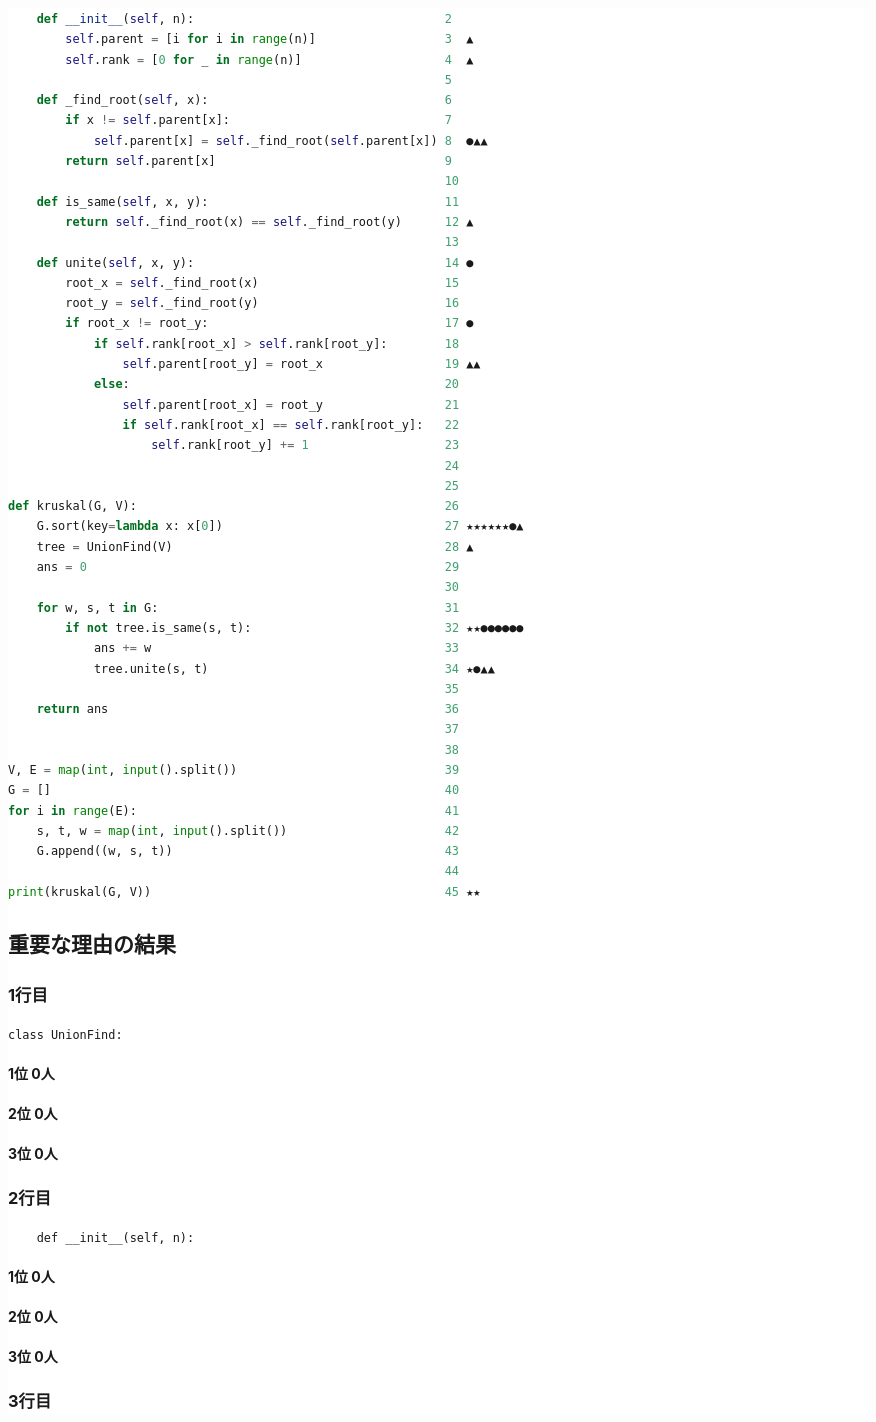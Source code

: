 ```py
    def __init__(self, n):                                   2  
        self.parent = [i for i in range(n)]                  3  ▲
        self.rank = [0 for _ in range(n)]                    4  ▲
                                                             5  
    def _find_root(self, x):                                 6  
        if x != self.parent[x]:                              7  
            self.parent[x] = self._find_root(self.parent[x]) 8  ●▲▲
        return self.parent[x]                                9  
                                                             10 
    def is_same(self, x, y):                                 11 
        return self._find_root(x) == self._find_root(y)      12 ▲
                                                             13 
    def unite(self, x, y):                                   14 ●
        root_x = self._find_root(x)                          15 
        root_y = self._find_root(y)                          16 
        if root_x != root_y:                                 17 ●
            if self.rank[root_x] > self.rank[root_y]:        18 
                self.parent[root_y] = root_x                 19 ▲▲
            else:                                            20 
                self.parent[root_x] = root_y                 21 
                if self.rank[root_x] == self.rank[root_y]:   22 
                    self.rank[root_y] += 1                   23 
                                                             24 
                                                             25 
def kruskal(G, V):                                           26 
    G.sort(key=lambda x: x[0])                               27 ★★★★★★●▲
    tree = UnionFind(V)                                      28 ▲
    ans = 0                                                  29 
                                                             30 
    for w, s, t in G:                                        31 
        if not tree.is_same(s, t):                           32 ★★●●●●●●
            ans += w                                         33 
            tree.unite(s, t)                                 34 ★●▲▲
                                                             35 
    return ans                                               36 
                                                             37 
                                                             38 
V, E = map(int, input().split())                             39 
G = []                                                       40 
for i in range(E):                                           41 
    s, t, w = map(int, input().split())                      42 
    G.append((w, s, t))                                      43 
                                                             44 
print(kruskal(G, V))                                         45 ★★
```
## 重要な理由の結果
### 1行目
`class UnionFind:`
#### 1位 0人
#### 2位 0人
#### 3位 0人
### 2行目
`    def __init__(self, n):`
#### 1位 0人
#### 2位 0人
#### 3位 0人
### 3行目